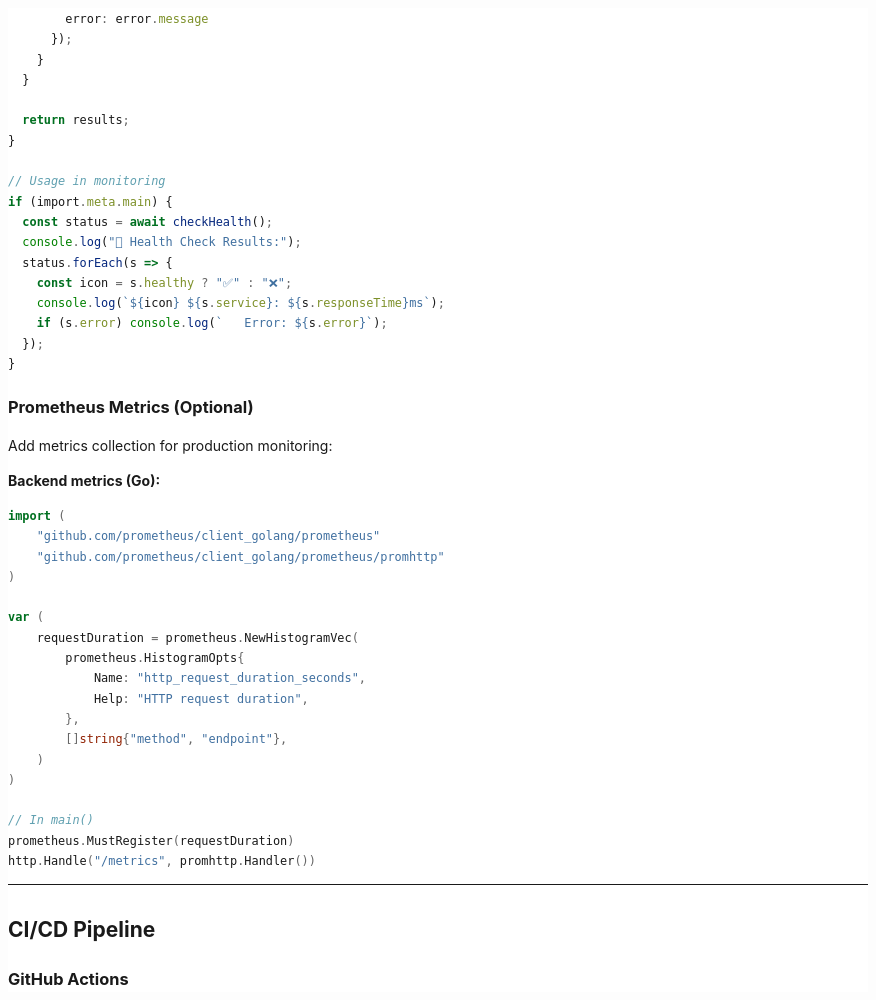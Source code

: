 ```typescript
        error: error.message
      });
    }
  }

  return results;
}

// Usage in monitoring
if (import.meta.main) {
  const status = await checkHealth();
  console.log("🏥 Health Check Results:");
  status.forEach(s => {
    const icon = s.healthy ? "✅" : "❌";
    console.log(`${icon} ${s.service}: ${s.responseTime}ms`);
    if (s.error) console.log(`   Error: ${s.error}`);
  });
}
```

### Prometheus Metrics (Optional)

Add metrics collection for production monitoring:

**Backend metrics (Go):**
```go
import (
    "github.com/prometheus/client_golang/prometheus"
    "github.com/prometheus/client_golang/prometheus/promhttp"
)

var (
    requestDuration = prometheus.NewHistogramVec(
        prometheus.HistogramOpts{
            Name: "http_request_duration_seconds",
            Help: "HTTP request duration",
        },
        []string{"method", "endpoint"},
    )
)

// In main()
prometheus.MustRegister(requestDuration)
http.Handle("/metrics", promhttp.Handler())
```

---

## CI/CD Pipeline

### GitHub Actions
